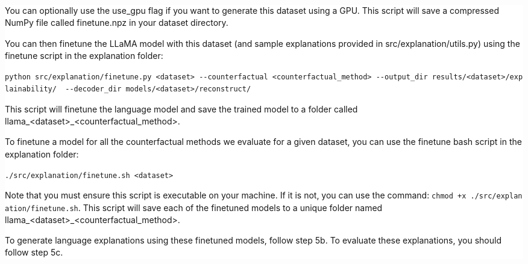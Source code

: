 You can optionally use the use_gpu flag if you want to generate this dataset using a GPU. This script will save a compressed NumPy file called finetune.npz in your dataset directory.

You can then finetune the LLaMA model with this dataset (and sample explanations provided in src/explanation/utils.py) using the finetune script in the explanation folder:

```
python src/explanation/finetune.py <dataset> --counterfactual <counterfactual_method> --output_dir results/<dataset>/explainability/  --decoder_dir models/<dataset>/reconstruct/
```

This script will finetune the language model and save the trained model to a folder called llama_\<dataset\>_\<counterfactual_method\>.

To finetune a model for all the counterfactual methods we evaluate for a given dataset, you can use the finetune bash script in the explanation folder:

```
./src/explanation/finetune.sh <dataset>
```

Note that you must ensure this script is executable on your machine. If it is not, you can use the command: `chmod +x ./src/explanation/finetune.sh`. This script will save each of the finetuned models to a unique folder named llama_\<dataset\>_\<counterfactual_method\>.

To generate language explanations using these finetuned models, follow step 5b. To evaluate these explanations, you should follow step 5c.
